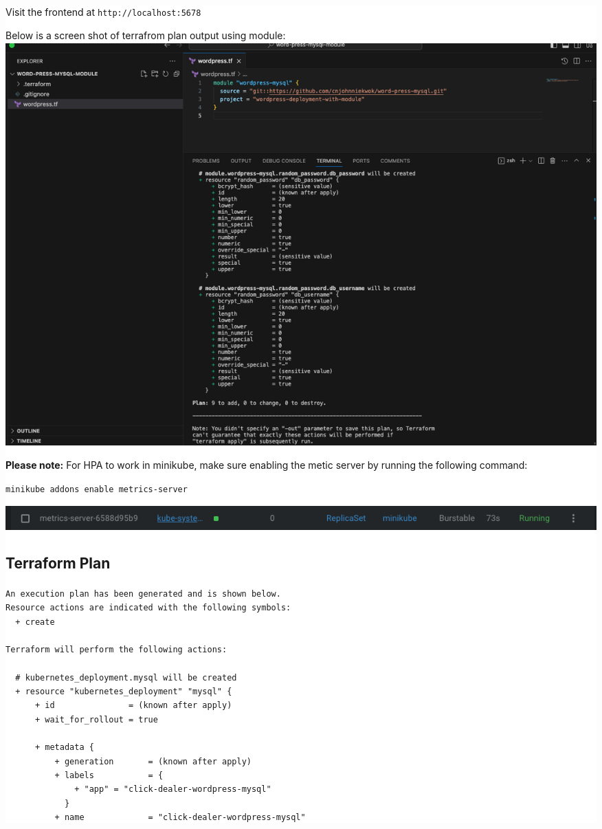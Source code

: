 Visit the frontend at `http://localhost:5678`

Below is a screen shot of terrafrom plan output using module:
![Alt text](./screenshots/Screenshot%202023-10-21%20at%2016.42.03.png?raw=true "terraform apply output")

**Please note:** For HPA to work in minikube, make sure enabling the metic server by running the following command:
```
minikube addons enable metrics-server
```
![Alt text](./screenshots/Screenshot%202023-10-21%20at%2019.16.27.png?raw=true "terraform apply output")


## Terraform Plan

```
An execution plan has been generated and is shown below.
Resource actions are indicated with the following symbols:
  + create

Terraform will perform the following actions:

  # kubernetes_deployment.mysql will be created
  + resource "kubernetes_deployment" "mysql" {
      + id               = (known after apply)
      + wait_for_rollout = true

      + metadata {
          + generation       = (known after apply)
          + labels           = {
              + "app" = "click-dealer-wordpress-mysql"
            }
          + name             = "click-dealer-wordpress-mysql"
```